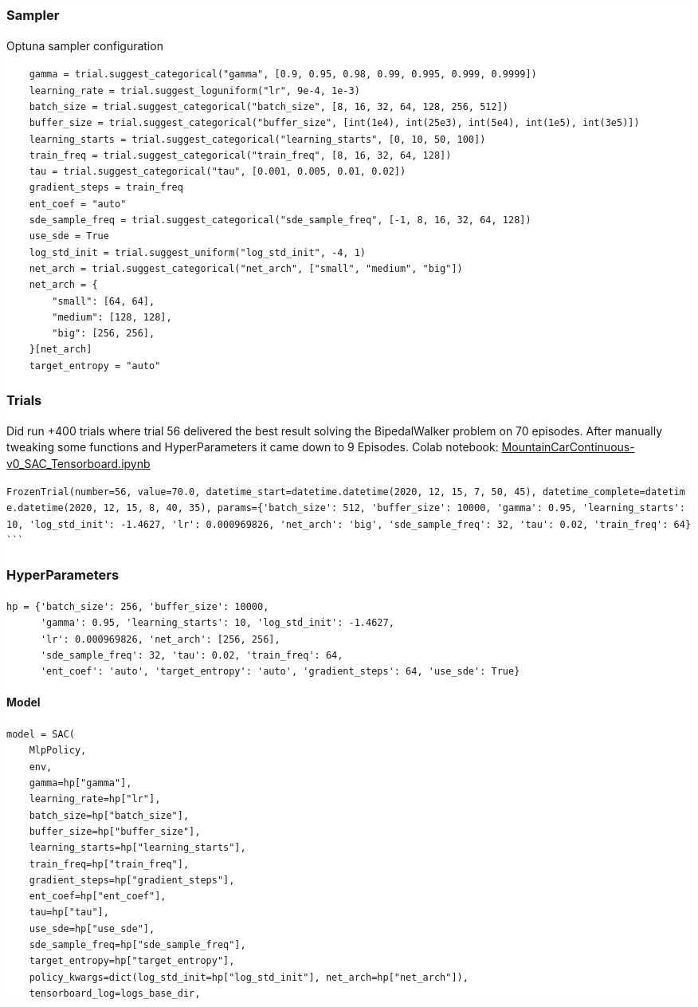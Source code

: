 ### Sampler
Optuna sampler configuration
```buildoutcfg
    gamma = trial.suggest_categorical("gamma", [0.9, 0.95, 0.98, 0.99, 0.995, 0.999, 0.9999])
    learning_rate = trial.suggest_loguniform("lr", 9e-4, 1e-3)
    batch_size = trial.suggest_categorical("batch_size", [8, 16, 32, 64, 128, 256, 512])
    buffer_size = trial.suggest_categorical("buffer_size", [int(1e4), int(25e3), int(5e4), int(1e5), int(3e5)])
    learning_starts = trial.suggest_categorical("learning_starts", [0, 10, 50, 100])
    train_freq = trial.suggest_categorical("train_freq", [8, 16, 32, 64, 128])
    tau = trial.suggest_categorical("tau", [0.001, 0.005, 0.01, 0.02])
    gradient_steps = train_freq
    ent_coef = "auto"
    sde_sample_freq = trial.suggest_categorical("sde_sample_freq", [-1, 8, 16, 32, 64, 128])
    use_sde = True
    log_std_init = trial.suggest_uniform("log_std_init", -4, 1)
    net_arch = trial.suggest_categorical("net_arch", ["small", "medium", "big"])
    net_arch = {
        "small": [64, 64],
        "medium": [128, 128],
        "big": [256, 256],
    }[net_arch]
    target_entropy = "auto"
```
### Trials
Did run +400 trials where trial 56 delivered the best result solving the BipedalWalker problem on 70 episodes. After manually tweaking some functions and HyperParameters it came down to 9 Episodes. Colab notebook: [MountainCarContinuous-v0_SAC_Tensorboard.ipynb](https://colab.research.google.com/drive/1cVTbyz5bZ8-d573pV6jzbLqL1_JyA6Os?usp=sharing)  

```
FrozenTrial(number=56, value=70.0, datetime_start=datetime.datetime(2020, 12, 15, 7, 50, 45), datetime_complete=datetime.datetime(2020, 12, 15, 8, 40, 35), params={'batch_size': 512, 'buffer_size': 10000, 'gamma': 0.95, 'learning_starts': 10, 'log_std_init': -1.4627, 'lr': 0.000969826, 'net_arch': 'big', 'sde_sample_freq': 32, 'tau': 0.02, 'train_freq': 64}```
```
### HyperParameters 
```
hp = {'batch_size': 256, 'buffer_size': 10000, 
      'gamma': 0.95, 'learning_starts': 10, 'log_std_init': -1.4627, 
      'lr': 0.000969826, 'net_arch': [256, 256], 
      'sde_sample_freq': 32, 'tau': 0.02, 'train_freq': 64, 
      'ent_coef': 'auto', 'target_entropy': 'auto', 'gradient_steps': 64, 'use_sde': True}
```
#### Model
```
model = SAC(
    MlpPolicy,
    env,
    gamma=hp["gamma"],
    learning_rate=hp["lr"],
    batch_size=hp["batch_size"],
    buffer_size=hp["buffer_size"],
    learning_starts=hp["learning_starts"],
    train_freq=hp["train_freq"],
    gradient_steps=hp["gradient_steps"],
    ent_coef=hp["ent_coef"],
    tau=hp["tau"],
    use_sde=hp["use_sde"],
    sde_sample_freq=hp["sde_sample_freq"],
    target_entropy=hp["target_entropy"],
    policy_kwargs=dict(log_std_init=hp["log_std_init"], net_arch=hp["net_arch"]),
    tensorboard_log=logs_base_dir,
```